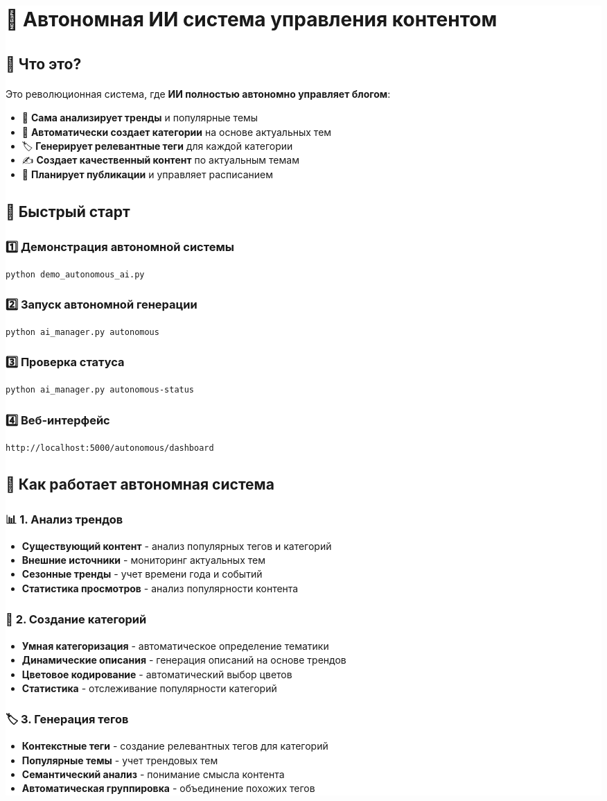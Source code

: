 # 🤖 Автономная ИИ система управления контентом

## 🎯 **Что это?**

Это революционная система, где **ИИ полностью автономно управляет блогом**:
- 🧠 **Сама анализирует тренды** и популярные темы
- 📂 **Автоматически создает категории** на основе актуальных тем
- 🏷️ **Генерирует релевантные теги** для каждой категории
- ✍️ **Создает качественный контент** по актуальным темам
- 📅 **Планирует публикации** и управляет расписанием

## 🚀 **Быстрый старт**

### 1️⃣ Демонстрация автономной системы
```bash
python demo_autonomous_ai.py
```

### 2️⃣ Запуск автономной генерации
```bash
python ai_manager.py autonomous
```

### 3️⃣ Проверка статуса
```bash
python ai_manager.py autonomous-status
```

### 4️⃣ Веб-интерфейс
```
http://localhost:5000/autonomous/dashboard
```

## 🧠 **Как работает автономная система**

### 📊 **1. Анализ трендов**
- **Существующий контент** - анализ популярных тегов и категорий
- **Внешние источники** - мониторинг актуальных тем
- **Сезонные тренды** - учет времени года и событий
- **Статистика просмотров** - анализ популярности контента

### 📂 **2. Создание категорий**
- **Умная категоризация** - автоматическое определение тематики
- **Динамические описания** - генерация описаний на основе трендов
- **Цветовое кодирование** - автоматический выбор цветов
- **Статистика** - отслеживание популярности категорий

### 🏷️ **3. Генерация тегов**
- **Контекстные теги** - создание релевантных тегов для категорий
- **Популярные темы** - учет трендовых тем
- **Семантический анализ** - понимание смысла контента
- **Автоматическая группировка** - объединение похожих тегов
